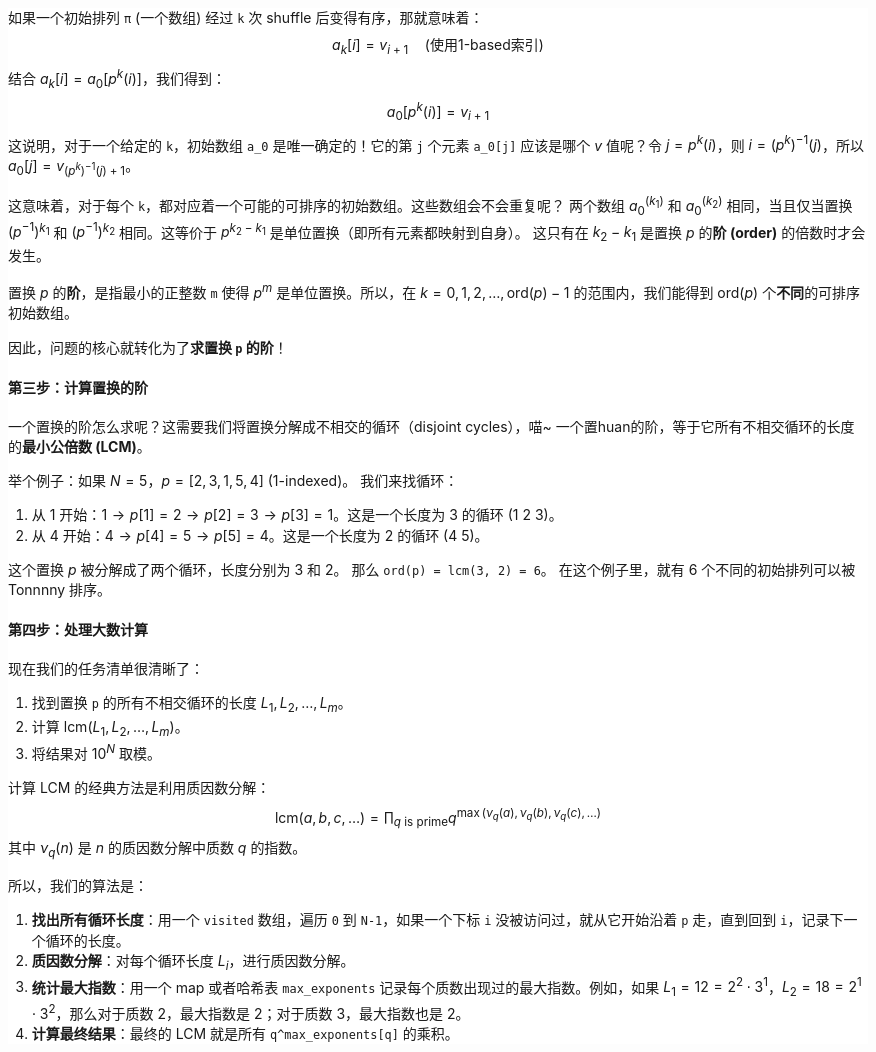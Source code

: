 如果一个初始排列 `π` (一个数组) 经过 `k` 次 shuffle 后变得有序，那就意味着：
$$
a_k[i] = v_{i+1} \quad (\text{使用1-based索引})
$$
结合 $a_k[i] = a_0[p^k(i)]$，我们得到：
$$
a_0[p^k(i)] = v_{i+1}
$$
这说明，对于一个给定的 `k`，初始数组 `a_0` 是唯一确定的！它的第 `j` 个元素 `a_0[j]` 应该是哪个 $v$ 值呢？令 $j = p^k(i)$，则 $i = (p^k)^{-1}(j)$，所以 $a_0[j] = v_{(p^k)^{-1}(j)+1}$。

这意味着，对于每个 `k`，都对应着一个可能的可排序的初始数组。这些数组会不会重复呢？
两个数组 $a_0^{(k_1)}$ 和 $a_0^{(k_2)}$ 相同，当且仅当置换 $(p^{-1})^{k_1}$ 和 $(p^{-1})^{k_2}$ 相同。这等价于 $p^{k_2-k_1}$ 是单位置换（即所有元素都映射到自身）。
这只有在 $k_2-k_1$ 是置换 $p$ 的**阶 (order)** 的倍数时才会发生。

置换 $p$ 的**阶**，是指最小的正整数 `m` 使得 $p^m$ 是单位置换。所以，在 $k = 0, 1, 2, \dots, \text{ord}(p)-1$ 的范围内，我们能得到 $\text{ord}(p)$ 个**不同**的可排序初始数组。

因此，问题的核心就转化为了**求置换 `p` 的阶**！

#### 第三步：计算置换的阶

一个置换的阶怎么求呢？这需要我们将置换分解成不相交的循环（disjoint cycles），喵~
一个置huan的阶，等于它所有不相交循环的长度的**最小公倍数 (LCM)**。

举个例子：如果 $N=5$，$p = [2, 3, 1, 5, 4]$ (1-indexed)。
我们来找循环：
1.  从 1 开始：$1 \to p[1]=2 \to p[2]=3 \to p[3]=1$。这是一个长度为 3 的循环 (1 2 3)。
2.  从 4 开始：$4 \to p[4]=5 \to p[5]=4$。这是一个长度为 2 的循环 (4 5)。

这个置换 $p$ 被分解成了两个循环，长度分别为 3 和 2。
那么 `ord(p) = lcm(3, 2) = 6`。
在这个例子里，就有 6 个不同的初始排列可以被 Tonnnny 排序。

#### 第四步：处理大数计算

现在我们的任务清单很清晰了：
1.  找到置换 `p` 的所有不相交循环的长度 $L_1, L_2, \dots, L_m$。
2.  计算 $\text{lcm}(L_1, L_2, \dots, L_m)$。
3.  将结果对 $10^N$ 取模。

计算 LCM 的经典方法是利用质因数分解：
$$
\text{lcm}(a, b, c, \dots) = \prod_{q \text{ is prime}} q^{\max(\nu_q(a), \nu_q(b), \nu_q(c), \dots)}
$$
其中 $\nu_q(n)$ 是 $n$ 的质因数分解中质数 $q$ 的指数。

所以，我们的算法是：
1.  **找出所有循环长度**：用一个 `visited` 数组，遍历 `0` 到 `N-1`，如果一个下标 `i` 没被访问过，就从它开始沿着 `p` 走，直到回到 `i`，记录下一个循环的长度。
2.  **质因数分解**：对每个循环长度 $L_i$，进行质因数分解。
3.  **统计最大指数**：用一个 map 或者哈希表 `max_exponents` 记录每个质数出现过的最大指数。例如，如果 $L_1=12=2^2 \cdot 3^1$，$L_2=18=2^1 \cdot 3^2$，那么对于质数 2，最大指数是 2；对于质数 3，最大指数也是 2。
4.  **计算最终结果**：最终的 LCM 就是所有 `q^max_exponents[q]` 的乘积。
